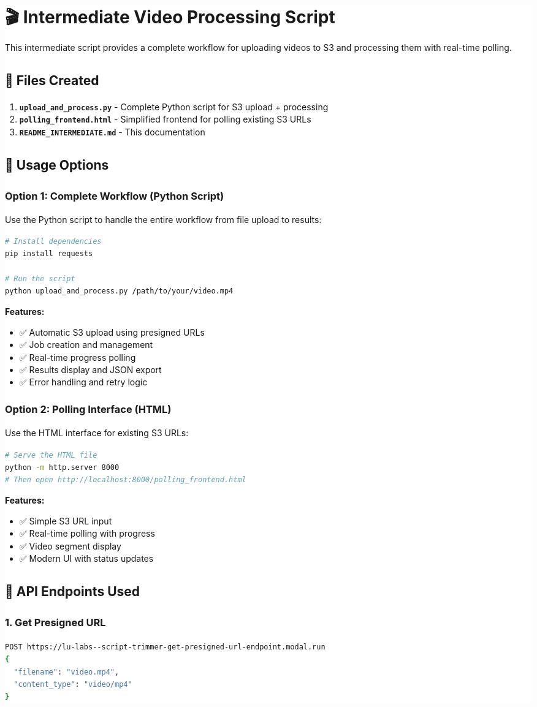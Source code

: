 # 🎬 Intermediate Video Processing Script

This intermediate script provides a complete workflow for uploading videos to S3 and processing them with real-time polling.

## 📁 Files Created

1. **`upload_and_process.py`** - Complete Python script for S3 upload + processing
2. **`polling_frontend.html`** - Simplified frontend for polling existing S3 URLs
3. **`README_INTERMEDIATE.md`** - This documentation

## 🚀 Usage Options

### Option 1: Complete Workflow (Python Script)

Use the Python script to handle the entire workflow from file upload to results:

```bash
# Install dependencies
pip install requests

# Run the script
python upload_and_process.py /path/to/your/video.mp4
```

**Features:**
- ✅ Automatic S3 upload using presigned URLs
- ✅ Job creation and management
- ✅ Real-time progress polling
- ✅ Results display and JSON export
- ✅ Error handling and retry logic

### Option 2: Polling Interface (HTML)

Use the HTML interface for existing S3 URLs:

```bash
# Serve the HTML file
python -m http.server 8000
# Then open http://localhost:8000/polling_frontend.html
```

**Features:**
- ✅ Simple S3 URL input
- ✅ Real-time polling with progress
- ✅ Video segment display
- ✅ Modern UI with status updates

## 🔧 API Endpoints Used

### 1. Get Presigned URL
```bash
POST https://lu-labs--script-trimmer-get-presigned-url-endpoint.modal.run
{
  "filename": "video.mp4",
  "content_type": "video/mp4"
}
```
